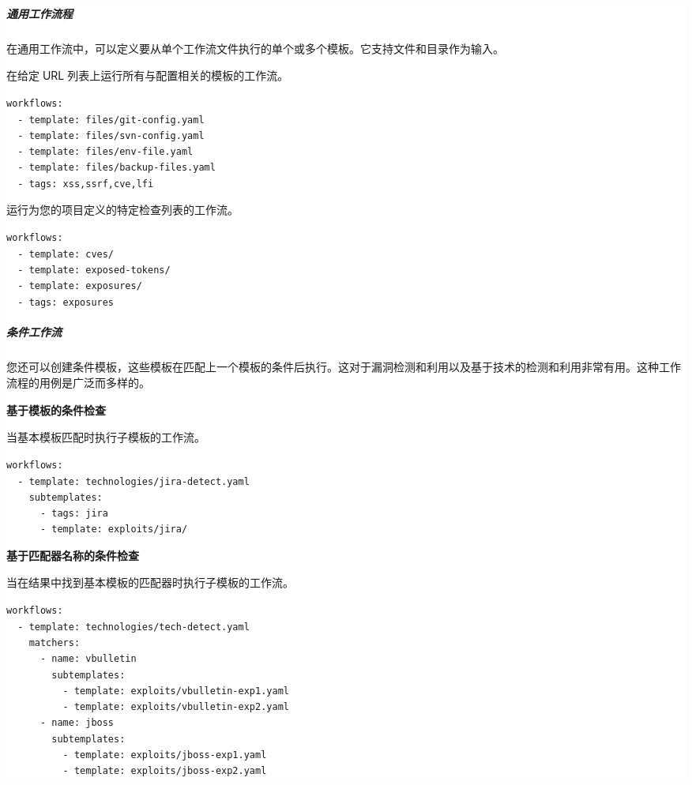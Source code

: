 ##### 通用工作流程

在通用工作流中，可以定义要从单个工作流文件执行的单个或多个模板。它支持文件和目录作为输入。

在给定 URL 列表上运行所有与配置相关的模板的工作流。

```
workflows:
  - template: files/git-config.yaml
  - template: files/svn-config.yaml
  - template: files/env-file.yaml
  - template: files/backup-files.yaml
  - tags: xss,ssrf,cve,lfi
```

运行为您的项目定义的特定检查列表的工作流。

```
workflows:
  - template: cves/
  - template: exposed-tokens/
  - template: exposures/
  - tags: exposures
```

##### 条件工作流

您还可以创建条件模板，这些模板在匹配上一个模板的条件后执行。这对于漏洞检测和利用以及基于技术的检测和利用非常有用。这种工作流程的用例是广泛而多样的。

**基于模板的条件检查**

当基本模板匹配时执行子模板的工作流。

```
workflows:
  - template: technologies/jira-detect.yaml
    subtemplates:
      - tags: jira
      - template: exploits/jira/
```

**基于匹配器名称的条件检查**

当在结果中找到基本模板的匹配器时执行子模板的工作流。

```
workflows:
  - template: technologies/tech-detect.yaml
    matchers:
      - name: vbulletin
        subtemplates:
          - template: exploits/vbulletin-exp1.yaml
          - template: exploits/vbulletin-exp2.yaml
      - name: jboss
        subtemplates:
          - template: exploits/jboss-exp1.yaml
          - template: exploits/jboss-exp2.yaml
```
